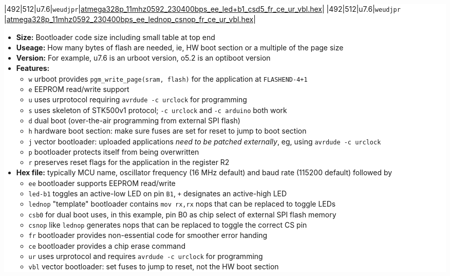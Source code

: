 |492|512|u7.6|`weudjpr`|[atmega328p_11mhz0592_230400bps_ee_led+b1_csd5_fr_ce_ur_vbl.hex](https://raw.githubusercontent.com/stefanrueger/urboot/main/bootloaders/atmega328p/fcpu_11mhz0592/230400_bps/atmega328p_11mhz0592_230400bps_ee_led+b1_csd5_fr_ce_ur_vbl.hex)|
|492|512|u7.6|`weudjpr`|[atmega328p_11mhz0592_230400bps_ee_lednop_csnop_fr_ce_ur_vbl.hex](https://raw.githubusercontent.com/stefanrueger/urboot/main/bootloaders/atmega328p/fcpu_11mhz0592/230400_bps/atmega328p_11mhz0592_230400bps_ee_lednop_csnop_fr_ce_ur_vbl.hex)|

- **Size:** Bootloader code size including small table at top end
- **Useage:** How many bytes of flash are needed, ie, HW boot section or a multiple of the page size
- **Version:** For example, u7.6 is an urboot version, o5.2 is an optiboot version
- **Features:**
  + `w` urboot provides `pgm_write_page(sram, flash)` for the application at `FLASHEND-4+1`
  + `e` EEPROM read/write support
  + `u` uses urprotocol requiring `avrdude -c urclock` for programming
  + `s` uses skeleton of STK500v1 protocol; `-c urclock` and `-c arduino` both work
  + `d` dual boot (over-the-air programming from external SPI flash)
  + `h` hardware boot section: make sure fuses are set for reset to jump to boot section
  + `j` vector bootloader: uploaded applications *need to be patched externally*, eg, using `avrdude -c urclock`
  + `p` bootloader protects itself from being overwritten
  + `r` preserves reset flags for the application in the register R2
- **Hex file:** typically MCU name, oscillator frequency (16 MHz default) and baud rate (115200 default) followed by
  + `ee` bootloader supports EEPROM read/write
  + `led-b1` toggles an active-low LED on pin `B1`, `+` designates an active-high LED
  + `lednop` "template" bootloader contains `mov rx,rx` nops that can be replaced to toggle LEDs
  + `csb0` for dual boot uses, in this example, pin B0 as chip select of external SPI flash memory
  + `csnop` like `lednop` generates nops that can be replaced to toggle the correct CS pin
  + `fr` bootloader provides non-essential code for smoother error handing
  + `ce` bootloader provides a chip erase command
  + `ur` uses urprotocol and requires `avrdude -c urclock` for programming
  + `vbl` vector bootloader: set fuses to jump to reset, not the HW boot section
